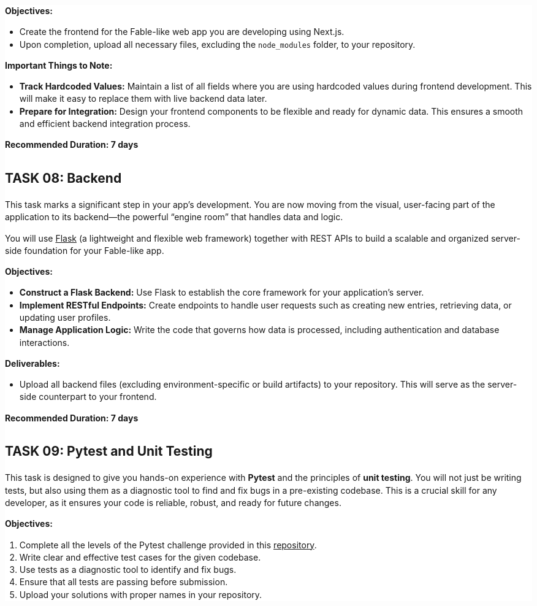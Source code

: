 **Objectives:**

- Create the frontend for the Fable-like web app you are developing using Next.js.  
- Upon completion, upload all necessary files, excluding the `node_modules` folder, to your repository.  

**Important Things to Note:**

- **Track Hardcoded Values:** Maintain a list of all fields where you are using hardcoded values during frontend development. This will make it easy to replace them with live backend data later.  
- **Prepare for Integration:** Design your frontend components to be flexible and ready for dynamic data. This ensures a smooth and efficient backend integration process.  

**Recommended Duration: 7 days**

## TASK 08: Backend

This task marks a significant step in your app’s development. You are now moving from the visual, user-facing part of the application to its backend—the powerful “engine room” that handles data and logic.  

You will use [Flask](https://flask.palletsprojects.com/) (a lightweight and flexible web framework) together with REST APIs to build a scalable and organized server-side foundation for your Fable-like app.  

**Objectives:**

- **Construct a Flask Backend:** Use Flask to establish the core framework for your application’s server.  
- **Implement RESTful Endpoints:** Create endpoints to handle user requests such as creating new entries, retrieving data, or updating user profiles.  
- **Manage Application Logic:** Write the code that governs how data is processed, including authentication and database interactions.  

**Deliverables:**

- Upload all backend files (excluding environment-specific or build artifacts) to your repository. This will serve as the server-side counterpart to your frontend.  

**Recommended Duration: 7 days**


## TASK 09: Pytest and Unit Testing  

  
This task is designed to give you hands-on experience with **Pytest** and the principles of **unit testing**. You will not just be writing tests, but also using them as a diagnostic tool to find and fix bugs in a pre-existing codebase. This is a crucial skill for any developer, as it ensures your code is reliable, robust, and ready for future changes.  

**Objectives:** 
1. Complete all the levels of the Pytest challenge provided in this [repository](https://github.com/akdswordguy/DREAMTEAM_task).
2. Write clear and effective test cases for the given codebase.  
3. Use tests as a diagnostic tool to identify and fix bugs.  
4. Ensure that all tests are passing before submission.  
5. Upload your solutions with proper names in your repository.  
